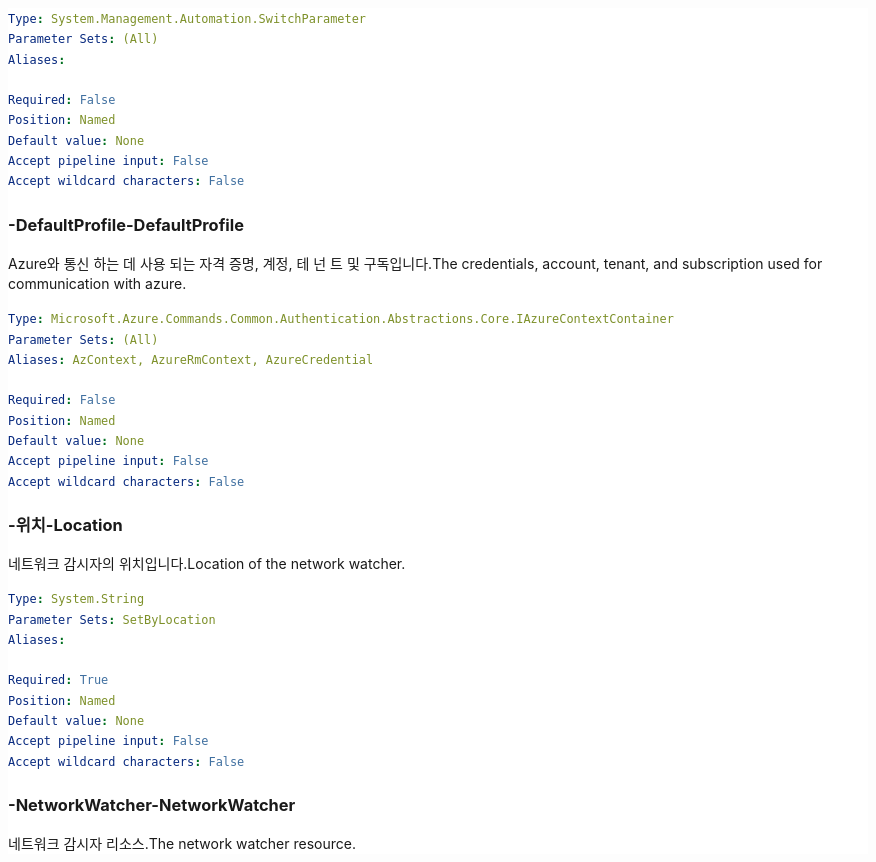 ```yaml
Type: System.Management.Automation.SwitchParameter
Parameter Sets: (All)
Aliases:

Required: False
Position: Named
Default value: None
Accept pipeline input: False
Accept wildcard characters: False
```

### <span data-ttu-id="34c26-119">-DefaultProfile</span><span class="sxs-lookup"><span data-stu-id="34c26-119">-DefaultProfile</span></span>
<span data-ttu-id="34c26-120">Azure와 통신 하는 데 사용 되는 자격 증명, 계정, 테 넌 트 및 구독입니다.</span><span class="sxs-lookup"><span data-stu-id="34c26-120">The credentials, account, tenant, and subscription used for communication with azure.</span></span>

```yaml
Type: Microsoft.Azure.Commands.Common.Authentication.Abstractions.Core.IAzureContextContainer
Parameter Sets: (All)
Aliases: AzContext, AzureRmContext, AzureCredential

Required: False
Position: Named
Default value: None
Accept pipeline input: False
Accept wildcard characters: False
```

### <span data-ttu-id="34c26-121">-위치</span><span class="sxs-lookup"><span data-stu-id="34c26-121">-Location</span></span>
<span data-ttu-id="34c26-122">네트워크 감시자의 위치입니다.</span><span class="sxs-lookup"><span data-stu-id="34c26-122">Location of the network watcher.</span></span>

```yaml
Type: System.String
Parameter Sets: SetByLocation
Aliases:

Required: True
Position: Named
Default value: None
Accept pipeline input: False
Accept wildcard characters: False
```

### <span data-ttu-id="34c26-123">-NetworkWatcher</span><span class="sxs-lookup"><span data-stu-id="34c26-123">-NetworkWatcher</span></span>
<span data-ttu-id="34c26-124">네트워크 감시자 리소스.</span><span class="sxs-lookup"><span data-stu-id="34c26-124">The network watcher resource.</span></span>
